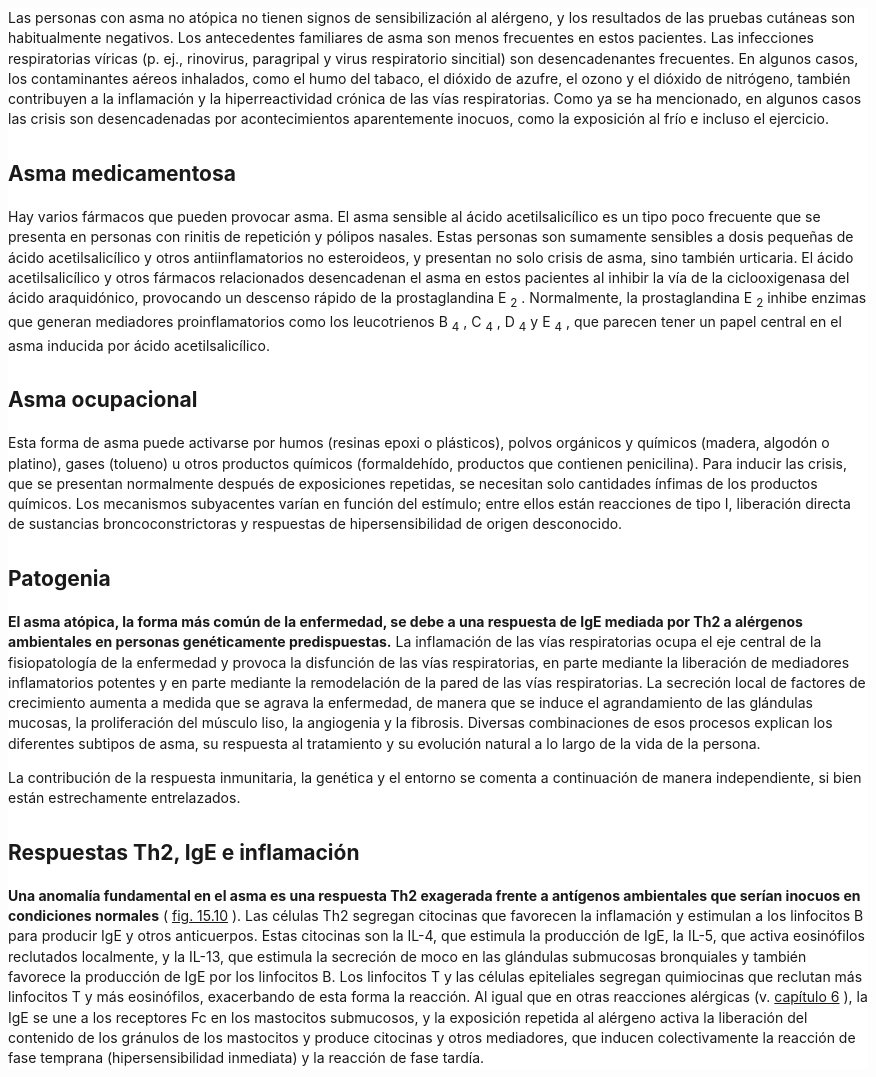 Las personas con asma no atópica no tienen signos de sensibilización al alérgeno, y los resultados de las pruebas cutáneas son habitualmente negativos. Los antecedentes familiares de asma son menos frecuentes en estos pacientes. Las infecciones respiratorias víricas (p. ej., rinovirus, paragripal y virus respiratorio sincitial) son desencadenantes frecuentes. En algunos casos, los contaminantes aéreos inhalados, como el humo del tabaco, el dióxido de azufre, el ozono y el dióxido de nitrógeno, también contribuyen a la inflamación y la hiperreactividad crónica de las vías respiratorias. Como ya se ha mencionado, en algunos casos las crisis son desencadenadas por acontecimientos aparentemente inocuos, como la exposición al frío e incluso el ejercicio.

## Asma medicamentosa

Hay varios fármacos que pueden provocar asma. El asma sensible al ácido acetilsalicílico es un tipo poco frecuente que se presenta en personas con rinitis de repetición y pólipos nasales. Estas personas son sumamente sensibles a dosis pequeñas de ácido acetilsalicílico y otros antiinflamatorios no esteroideos, y presentan no solo crisis de asma, sino también urticaria. El ácido acetilsalicílico y otros fármacos relacionados desencadenan el asma en estos pacientes al inhibir la vía de la ciclooxigenasa del ácido araquidónico, provocando un descenso rápido de la prostaglandina E <sub>2</sub> . Normalmente, la prostaglandina E <sub>2</sub> inhibe enzimas que generan mediadores proinflamatorios como los leucotrienos B <sub>4</sub> , C <sub>4</sub> , D <sub>4</sub> y E <sub>4</sub> , que parecen tener un papel central en el asma inducida por ácido acetilsalicílico.

## Asma ocupacional

Esta forma de asma puede activarse por humos (resinas epoxi o plásticos), polvos orgánicos y químicos (madera, algodón o platino), gases (tolueno) u otros productos químicos (formaldehído, productos que contienen penicilina). Para inducir las crisis, que se presentan normalmente después de exposiciones repetidas, se necesitan solo cantidades ínfimas de los productos químicos. Los mecanismos subyacentes varían en función del estímulo; entre ellos están reacciones de tipo I, liberación directa de sustancias broncoconstrictoras y respuestas de hipersensibilidad de origen desconocido.

## Patogenia

**El asma atópica, la forma más común de la enfermedad, se debe a una respuesta de IgE mediada por Th2 a alérgenos ambientales en personas genéticamente predispuestas.** La inflamación de las vías respiratorias ocupa el eje central de la fisiopatología de la enfermedad y provoca la disfunción de las vías respiratorias, en parte mediante la liberación de mediadores inflamatorios potentes y en parte mediante la remodelación de la pared de las vías respiratorias. La secreción local de factores de crecimiento aumenta a medida que se agrava la enfermedad, de manera que se induce el agrandamiento de las glándulas mucosas, la proliferación del músculo liso, la angiogenia y la fibrosis. Diversas combinaciones de esos procesos explican los diferentes subtipos de asma, su respuesta al tratamiento y su evolución natural a lo largo de la vida de la persona.

La contribución de la respuesta inmunitaria, la genética y el entorno se comenta a continuación de manera independiente, si bien están estrechamente entrelazados.

## Respuestas Th2, IgE e inflamación

**Una anomalía fundamental en el asma es una respuesta Th2 exagerada frente a antígenos ambientales que serían inocuos en condiciones normales** ( [fig. 15.10](https://www.clinicalkey.com/student/content/book/3-s2.0-B9788491139119000156#f0055) ). Las células Th2 segregan citocinas que favorecen la inflamación y estimulan a los linfocitos B para producir IgE y otros anticuerpos. Estas citocinas son la IL-4, que estimula la producción de IgE, la IL-5, que activa eosinófilos reclutados localmente, y la IL-13, que estimula la secreción de moco en las glándulas submucosas bronquiales y también favorece la producción de IgE por los linfocitos B. Los linfocitos T y las células epiteliales segregan quimiocinas que reclutan más linfocitos T y más eosinófilos, exacerbando de esta forma la reacción. Al igual que en otras reacciones alérgicas (v. [capítulo 6](https://www.clinicalkey.com/student/content/book/3-s2.0-B9788491139119000065#c0030) ), la IgE se une a los receptores Fc en los mastocitos submucosos, y la exposición repetida al alérgeno activa la liberación del contenido de los gránulos de los mastocitos y produce citocinas y otros mediadores, que inducen colectivamente la reacción de fase temprana (hipersensibilidad inmediata) y la reacción de fase tardía.
